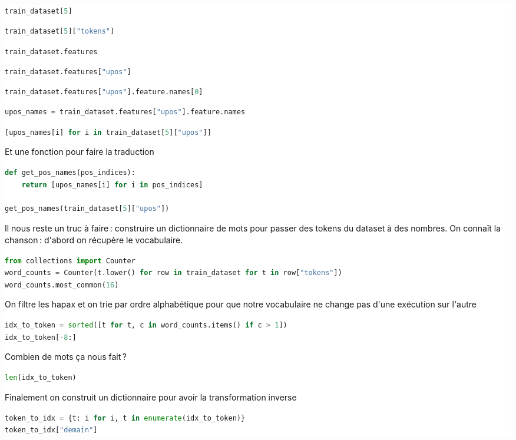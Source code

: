 ```python
train_dataset[5]
```

```python
train_dataset[5]["tokens"]
```

```python
train_dataset.features
```

```python
train_dataset.features["upos"]
```

```python
train_dataset.features["upos"].feature.names[0]
```

```python
upos_names = train_dataset.features["upos"].feature.names
```

```python
[upos_names[i] for i in train_dataset[5]["upos"]]
```

Et une fonction pour faire la traduction

```python
def get_pos_names(pos_indices):
    return [upos_names[i] for i in pos_indices]

get_pos_names(train_dataset[5]["upos"])
```

Il nous reste un truc à faire : construire un dictionnaire de mots pour passer des tokens du dataset à des nombres. On connaît la chanson : d'abord on récupère le vocabulaire.

```python
from collections import Counter
word_counts = Counter(t.lower() for row in train_dataset for t in row["tokens"])
word_counts.most_common(16)
```

On filtre les hapax et on trie par ordre alphabétique pour que notre vocabulaire ne change pas d'une exécution sur l'autre

```python
idx_to_token = sorted([t for t, c in word_counts.items() if c > 1])
idx_to_token[-8:]
```

Combien de mots ça nous fait ?

```python
len(idx_to_token)
```

Finalement on construit un dictionnaire pour avoir la transformation inverse

```python
token_to_idx = {t: i for i, t in enumerate(idx_to_token)}
token_to_idx["demain"]
```
